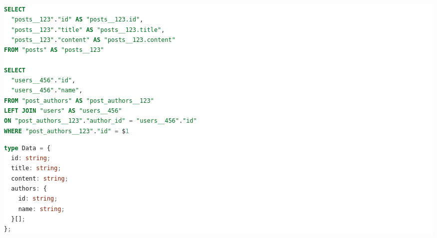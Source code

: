 ```sql
SELECT
  "posts__123"."id" AS "posts__123.id",
  "posts__123"."title" AS "posts__123.title",
  "posts__123"."content" AS "posts__123.content"
FROM "posts" AS "posts__123"

SELECT
  "users__456"."id",
  "users__456"."name",
FROM "post_authors" AS "post_authors__123"
LEFT JOIN "users" AS "users__456"
ON "post_authors__123"."author_id" = "users__456"."id"
WHERE "post_authors__123"."id" = $1
```

```ts
type Data = {
  id: string;
  title: string;
  content: string;
  authors: {
    id: string;
    name: string;
  }[];
};
```
